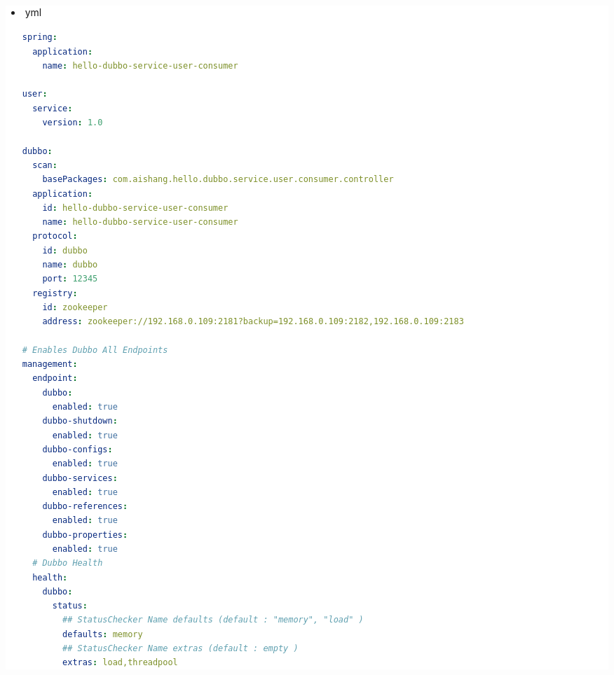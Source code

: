   - ​	yml

    ```yml
    spring:
      application:
        name: hello-dubbo-service-user-consumer
    
    user:
      service:
        version: 1.0
    
    dubbo:
      scan:
        basePackages: com.aishang.hello.dubbo.service.user.consumer.controller
      application:
        id: hello-dubbo-service-user-consumer
        name: hello-dubbo-service-user-consumer
      protocol:
        id: dubbo
        name: dubbo
        port: 12345
      registry:
        id: zookeeper
        address: zookeeper://192.168.0.109:2181?backup=192.168.0.109:2182,192.168.0.109:2183
    
    # Enables Dubbo All Endpoints
    management:
      endpoint:
        dubbo:
          enabled: true
        dubbo-shutdown:
          enabled: true
        dubbo-configs:
          enabled: true
        dubbo-services:
          enabled: true
        dubbo-references:
          enabled: true
        dubbo-properties:
          enabled: true
      # Dubbo Health
      health:
        dubbo:
          status:
            ## StatusChecker Name defaults (default : "memory", "load" )
            defaults: memory
            ## StatusChecker Name extras (default : empty )
            extras: load,threadpool
    ```
